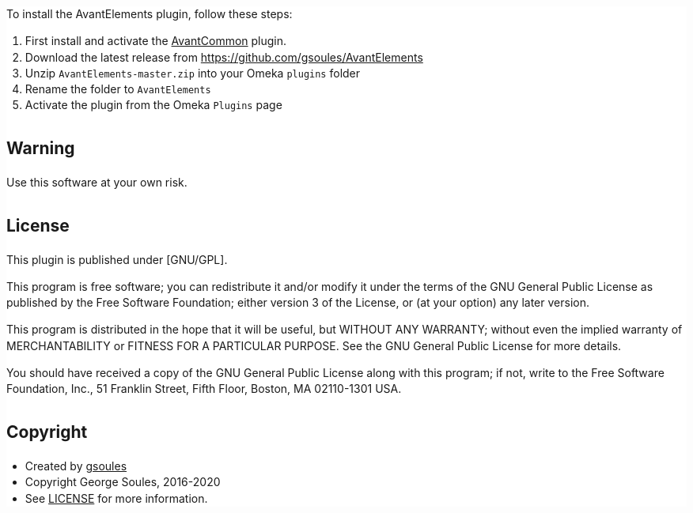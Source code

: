 To install the AvantElements plugin, follow these steps:

1. First install and activate the [AvantCommon] plugin.
1. Download the latest release from <https://github.com/gsoules/AvantElements>
1. Unzip `AvantElements-master.zip` into your Omeka `plugins` folder
1. Rename the folder to `AvantElements`
1. Activate the plugin from the Omeka `Plugins` page

## Warning

Use this software at your own risk.

##  License

This plugin is published under [GNU/GPL].

This program is free software; you can redistribute it and/or modify it under
the terms of the GNU General Public License as published by the Free Software
Foundation; either version 3 of the License, or (at your option) any later
version.

This program is distributed in the hope that it will be useful, but WITHOUT
ANY WARRANTY; without even the implied warranty of MERCHANTABILITY or FITNESS
FOR A PARTICULAR PURPOSE. See the GNU General Public License for more
details.

You should have received a copy of the GNU General Public License along with
this program; if not, write to the Free Software Foundation, Inc.,
51 Franklin Street, Fifth Floor, Boston, MA 02110-1301 USA.

## Copyright

-   Created by [gsoules](https://github.com/gsoules) 
-   Copyright George Soules, 2016-2020
-   See [LICENSE](https://github.com/gsoules/AvantElements/blob/master/LICENSE) for more information.


[AvantAdmin]:         ../avantadmin/avantadmin.md
[AvantCommon]:        ../avantcommon/avantcommon.md
[AvantCustom]:        ../avantcustom/avantcustom.md
[AvantDPLA]:          ../avantdpla/avantdpla.md
[AvantElements]:      ../avantelements/avantelements.md
[AvantElasticsearch]: ../avantelasticsearch/avantelasticsearch.md
[AvantRelationships]: ../avantrelationships/avantrelationships.md
[AvantSearch]:        ../avantsearch/avantsearch.md
[AvantS3]:            ../avants3/avants3.md
